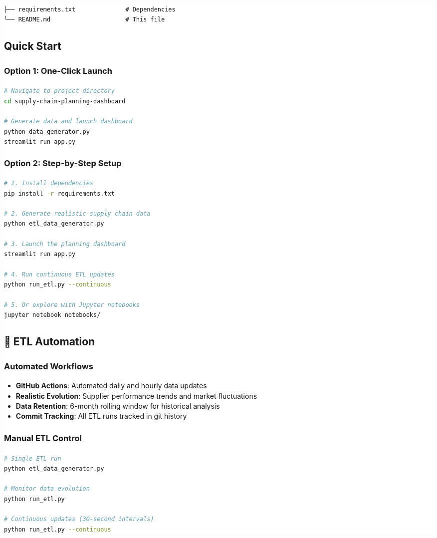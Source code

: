 ```
├── requirements.txt              # Dependencies
└── README.md                     # This file
```

## Quick Start

### Option 1: One-Click Launch
```bash
# Navigate to project directory
cd supply-chain-planning-dashboard

# Generate data and launch dashboard
python data_generator.py
streamlit run app.py
```

### Option 2: Step-by-Step Setup
```bash
# 1. Install dependencies
pip install -r requirements.txt

# 2. Generate realistic supply chain data
python etl_data_generator.py

# 3. Launch the planning dashboard
streamlit run app.py

# 4. Run continuous ETL updates
python run_etl.py --continuous

# 5. Or explore with Jupyter notebooks
jupyter notebook notebooks/
```

## 🔄 ETL Automation

### Automated Workflows
- **GitHub Actions**: Automated daily and hourly data updates
- **Realistic Evolution**: Supplier performance trends and market fluctuations
- **Data Retention**: 6-month rolling window for historical analysis
- **Commit Tracking**: All ETL runs tracked in git history

### Manual ETL Control
```bash
# Single ETL run
python etl_data_generator.py

# Monitor data evolution
python run_etl.py

# Continuous updates (30-second intervals)
python run_etl.py --continuous
```
